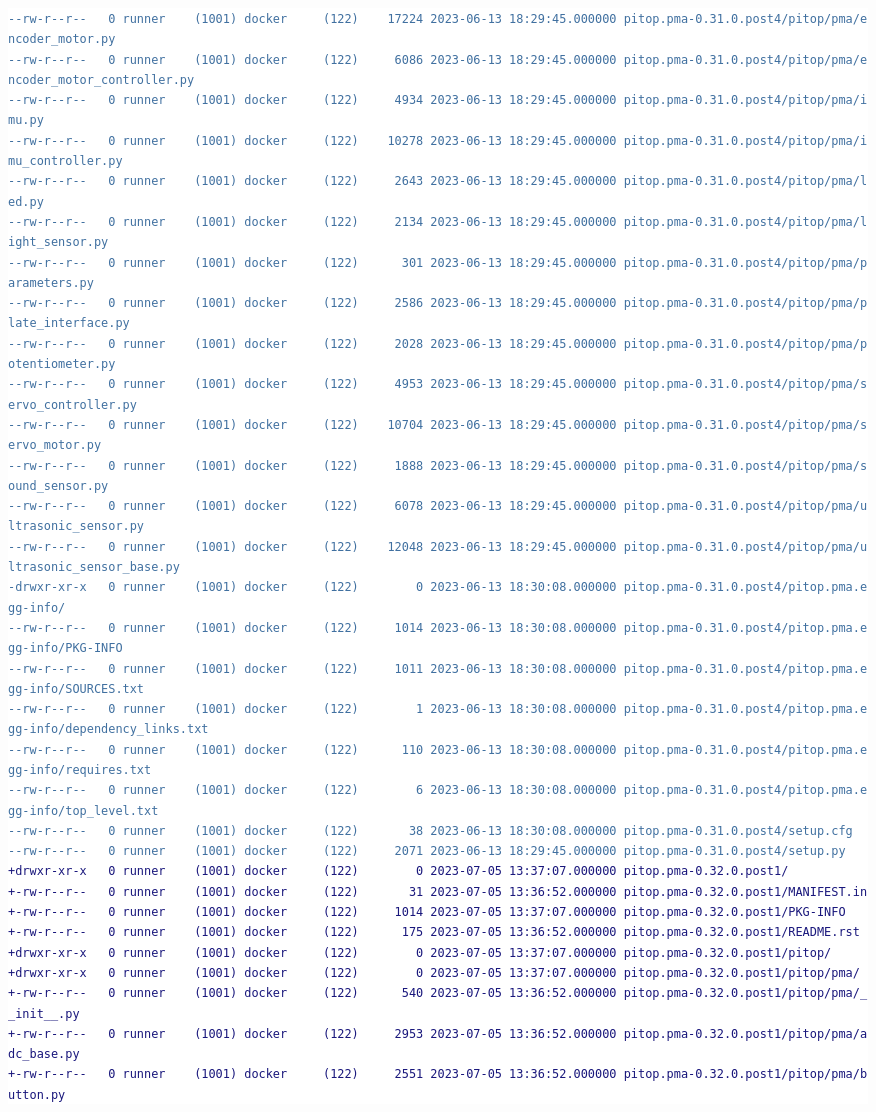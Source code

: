 ```diff
--rw-r--r--   0 runner    (1001) docker     (122)    17224 2023-06-13 18:29:45.000000 pitop.pma-0.31.0.post4/pitop/pma/encoder_motor.py
--rw-r--r--   0 runner    (1001) docker     (122)     6086 2023-06-13 18:29:45.000000 pitop.pma-0.31.0.post4/pitop/pma/encoder_motor_controller.py
--rw-r--r--   0 runner    (1001) docker     (122)     4934 2023-06-13 18:29:45.000000 pitop.pma-0.31.0.post4/pitop/pma/imu.py
--rw-r--r--   0 runner    (1001) docker     (122)    10278 2023-06-13 18:29:45.000000 pitop.pma-0.31.0.post4/pitop/pma/imu_controller.py
--rw-r--r--   0 runner    (1001) docker     (122)     2643 2023-06-13 18:29:45.000000 pitop.pma-0.31.0.post4/pitop/pma/led.py
--rw-r--r--   0 runner    (1001) docker     (122)     2134 2023-06-13 18:29:45.000000 pitop.pma-0.31.0.post4/pitop/pma/light_sensor.py
--rw-r--r--   0 runner    (1001) docker     (122)      301 2023-06-13 18:29:45.000000 pitop.pma-0.31.0.post4/pitop/pma/parameters.py
--rw-r--r--   0 runner    (1001) docker     (122)     2586 2023-06-13 18:29:45.000000 pitop.pma-0.31.0.post4/pitop/pma/plate_interface.py
--rw-r--r--   0 runner    (1001) docker     (122)     2028 2023-06-13 18:29:45.000000 pitop.pma-0.31.0.post4/pitop/pma/potentiometer.py
--rw-r--r--   0 runner    (1001) docker     (122)     4953 2023-06-13 18:29:45.000000 pitop.pma-0.31.0.post4/pitop/pma/servo_controller.py
--rw-r--r--   0 runner    (1001) docker     (122)    10704 2023-06-13 18:29:45.000000 pitop.pma-0.31.0.post4/pitop/pma/servo_motor.py
--rw-r--r--   0 runner    (1001) docker     (122)     1888 2023-06-13 18:29:45.000000 pitop.pma-0.31.0.post4/pitop/pma/sound_sensor.py
--rw-r--r--   0 runner    (1001) docker     (122)     6078 2023-06-13 18:29:45.000000 pitop.pma-0.31.0.post4/pitop/pma/ultrasonic_sensor.py
--rw-r--r--   0 runner    (1001) docker     (122)    12048 2023-06-13 18:29:45.000000 pitop.pma-0.31.0.post4/pitop/pma/ultrasonic_sensor_base.py
-drwxr-xr-x   0 runner    (1001) docker     (122)        0 2023-06-13 18:30:08.000000 pitop.pma-0.31.0.post4/pitop.pma.egg-info/
--rw-r--r--   0 runner    (1001) docker     (122)     1014 2023-06-13 18:30:08.000000 pitop.pma-0.31.0.post4/pitop.pma.egg-info/PKG-INFO
--rw-r--r--   0 runner    (1001) docker     (122)     1011 2023-06-13 18:30:08.000000 pitop.pma-0.31.0.post4/pitop.pma.egg-info/SOURCES.txt
--rw-r--r--   0 runner    (1001) docker     (122)        1 2023-06-13 18:30:08.000000 pitop.pma-0.31.0.post4/pitop.pma.egg-info/dependency_links.txt
--rw-r--r--   0 runner    (1001) docker     (122)      110 2023-06-13 18:30:08.000000 pitop.pma-0.31.0.post4/pitop.pma.egg-info/requires.txt
--rw-r--r--   0 runner    (1001) docker     (122)        6 2023-06-13 18:30:08.000000 pitop.pma-0.31.0.post4/pitop.pma.egg-info/top_level.txt
--rw-r--r--   0 runner    (1001) docker     (122)       38 2023-06-13 18:30:08.000000 pitop.pma-0.31.0.post4/setup.cfg
--rw-r--r--   0 runner    (1001) docker     (122)     2071 2023-06-13 18:29:45.000000 pitop.pma-0.31.0.post4/setup.py
+drwxr-xr-x   0 runner    (1001) docker     (122)        0 2023-07-05 13:37:07.000000 pitop.pma-0.32.0.post1/
+-rw-r--r--   0 runner    (1001) docker     (122)       31 2023-07-05 13:36:52.000000 pitop.pma-0.32.0.post1/MANIFEST.in
+-rw-r--r--   0 runner    (1001) docker     (122)     1014 2023-07-05 13:37:07.000000 pitop.pma-0.32.0.post1/PKG-INFO
+-rw-r--r--   0 runner    (1001) docker     (122)      175 2023-07-05 13:36:52.000000 pitop.pma-0.32.0.post1/README.rst
+drwxr-xr-x   0 runner    (1001) docker     (122)        0 2023-07-05 13:37:07.000000 pitop.pma-0.32.0.post1/pitop/
+drwxr-xr-x   0 runner    (1001) docker     (122)        0 2023-07-05 13:37:07.000000 pitop.pma-0.32.0.post1/pitop/pma/
+-rw-r--r--   0 runner    (1001) docker     (122)      540 2023-07-05 13:36:52.000000 pitop.pma-0.32.0.post1/pitop/pma/__init__.py
+-rw-r--r--   0 runner    (1001) docker     (122)     2953 2023-07-05 13:36:52.000000 pitop.pma-0.32.0.post1/pitop/pma/adc_base.py
+-rw-r--r--   0 runner    (1001) docker     (122)     2551 2023-07-05 13:36:52.000000 pitop.pma-0.32.0.post1/pitop/pma/button.py
```